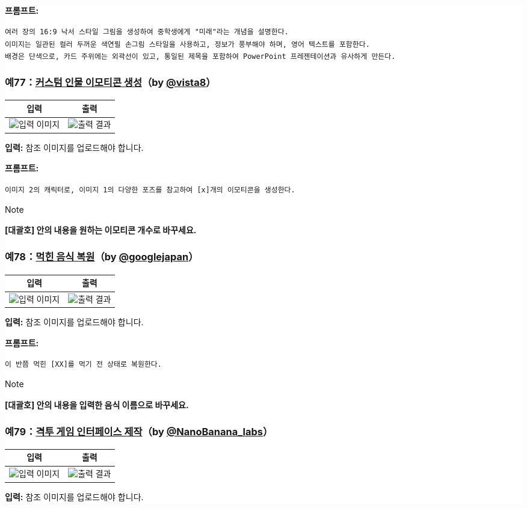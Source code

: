 **프롬프트:**

```
여러 장의 16:9 낙서 스타일 그림을 생성하여 중학생에게 "미래"라는 개념을 설명한다. 
이미지는 일관된 컬러 두꺼운 색연필 손그림 스타일을 사용하고, 정보가 풍부해야 하며, 영어 텍스트를 포함한다. 
배경은 단색으로, 카드 주위에는 외곽선이 있고, 통일된 제목을 포함하여 PowerPoint 프레젠테이션과 유사하게 만든다.
```


### 예77：[커스텀 인물 이모티콘 생성](https://x.com/vista8/status/1966164427243458977)（by [@vista8](https://x.com/vista8)）

| 입력 | 출력 |
|:---:|:---:|
| <img src="images/case77/input.png" width="300" alt="입력 이미지"> |<img src="images/case77/output.png" width="300" alt="출력 결과"> |

**입력:** 참조 이미지를 업로드해야 합니다.  

**프롬프트:**

```
이미지 2의 캐릭터로, 이미지 1의 다양한 포즈를 참고하여 [x]개의 이모티콘을 생성한다.
```

> [!NOTE]  
> **[대괄호] 안의 내용을 원하는 이모티콘 개수로 바꾸세요.**


### 예78：[먹힌 음식 복원](https://x.com/googlejapan/status/1965762180688584916)（by [@googlejapan](https://x.com/googlejapan)）

| 입력 | 출력 |
|:---:|:---:|
| <img src="images/case78/input.png" width="300" alt="입력 이미지"> |<img src="images/case78/output.png" width="300" alt="출력 결과"> |

**입력:** 참조 이미지를 업로드해야 합니다.  

**프롬프트:**

```
이 반쯤 먹힌 [XX]를 먹기 전 상태로 복원한다.
```

> [!NOTE]  
> **[대괄호] 안의 내용을 입력한 음식 이름으로 바꾸세요.**


### 예79：[격투 게임 인터페이스 제작](https://x.com/NanoBanana_labs/status/1965827209534517654)（by [@NanoBanana_labs](https://x.com/NanoBanana_labs)）

| 입력 | 출력 |
|:---:|:---:|
| <img src="images/case79/input.png" width="300" alt="입력 이미지"> |<img src="images/case79/output.png" width="300" alt="출력 결과"> |

**입력:** 참조 이미지를 업로드해야 합니다.  
